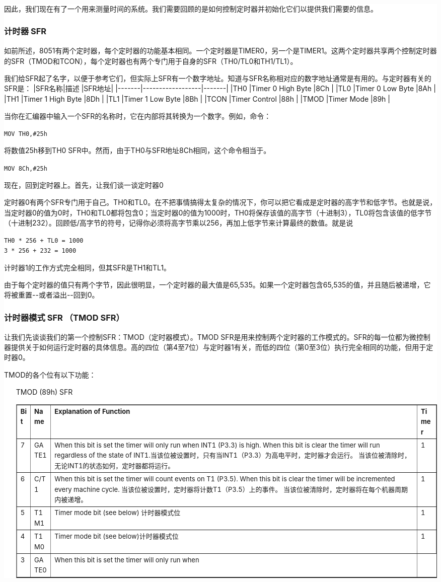 因此，我们现在有了一个用来测量时间的系统。我们需要回顾的是如何控制定时器并初始化它们以提供我们需要的信息。

### 计时器 SFR

如前所述，8051有两个定时器，每个定时器的功能基本相同。一个定时器是TIMER0，另一个是TIMER1。这两个定时器共享两个控制定时器的SFR（TMOD和TCON），每个定时器也有两个专门用于自身的SFR（TH0/TL0和TH1/TL1）。

我们给SFR起了名字，以便于参考它们，但实际上SFR有一个数字地址。知道与SFR名称相对应的数字地址通常是有用的。与定时器有关的SFR是：
|SFR名称|描述               |SFR地址|
|-------|------------------|-------|
|TH0    |Timer 0 High Byte |8Ch    |
|TL0    |Timer 0 Low Byte  |8Ah    |
|TH1    |Timer 1 High Byte |8Dh    |
|TL1    |Timer 1 Low Byte  |8Bh    |
|TCON   |Timer Control     |88h    |
|TMOD   |Timer Mode        |89h    |

当你在汇编器中输入一个SFR的名称时，它在内部将其转换为一个数字。例如，命令：
```
MOV TH0,#25h
```
将数值25h移到TH0 SFR中。然而，由于TH0与SFR地址8Ch相同，这个命令相当于。
```
MOV 8Ch,#25h
```
现在，回到定时器上。首先，让我们谈一谈定时器0

定时器0有两个SFR专门用于自己。TH0和TL0。在不把事情搞得太复杂的情况下，你可以把它看成是定时器的高字节和低字节。也就是说，当定时器0的值为0时，TH0和TL0都将包含0；当定时器0的值为1000时，TH0将保存该值的高字节（十进制3），TL0将包含该值的低字节（十进制232）。回顾低/高字节的符号，记得你必须将高字节乘以256，再加上低字节来计算最终的数值。就是说
```
TH0 * 256 + TL0 = 1000
3 * 256 + 232 = 1000
```
计时器1的工作方式完全相同，但其SFR是TH1和TL1。

由于每个定时器的值只有两个字节，因此很明显，一个定时器的最大值是65,535。如果一个定时器包含65,535的值，并且随后被递增，它将被重置--或者溢出--回到0。

### 计时器模式 SFR （TMOD SFR）
让我们先谈谈我们的第一个控制SFR：TMOD（定时器模式）。TMOD SFR是用来控制两个定时器的工作模式的。SFR的每一位都为微控制器提供关于如何运行定时器的具体信息。高的四位（第4至7位）与定时器1有关，而低的四位（第0至3位）执行完全相同的功能，但用于定时器0。

TMOD的各个位有以下功能：

<UL>TMOD (89h) SFR
<TABLE BORDER=1 WIDTH=80%>
<TR><TD><FONT SIZE=2><B>Bit</FONT></TD><TD><FONT SIZE=2><B>Name</FONT></TD><TD><FONT SIZE=2><B>Explanation of Function</FONT></TD><TD><FONT SIZE=2><B>Timer</FONT></TD></TR>
<TR><TD><FONT SIZE=2>7</FONT></TD><TD><FONT SIZE=2>GATE1</FONT></TD><TD><FONT SIZE=2>When this bit is set the timer will only run when INT1 
     (P3.3) is high.  When this bit is clear the timer will run regardless of the state 
     of INT1.当该位被设置时，只有当INT1（P3.3）为高电平时，定时器才会运行。 当该位被清除时，无论INT1的状态如何，定时器都将运行。</FONT></TD><TD><FONT SIZE=2>1</FONT></TD></TR>
<TR><TD><FONT SIZE=2>6</FONT></TD><TD><FONT SIZE=2>C/T1</FONT></TD><TD><FONT SIZE=2>When this bit is set the timer will count events on T1 
     (P3.5).  When this bit is clear the timer will be incremented every machine cycle.	当该位被设置时，定时器将计数T1（P3.5）上的事件。 当该位被清除时，定时器将在每个机器周期内被递增。	
     </FONT></TD><TD><FONT SIZE=2>1</FONT></TD></TR>
<TR><TD><FONT SIZE=2>5</FONT></TD><TD><FONT SIZE=2>T1M1</FONT></TD><TD><FONT SIZE=2>Timer mode bit (see below) 计时器模式位</FONT></TD><TD><FONT SIZE=2>1</FONT></TD></TR>
<TR><TD><FONT SIZE=2>4</FONT></TD><TD><FONT SIZE=2>T1M0</FONT></TD><TD><FONT SIZE=2>Timer mode bit (see below)计时器模式位</FONT></TD><TD><FONT SIZE=2>1</FONT></TD></TR>
<TR><TD><FONT SIZE=2>3</FONT></TD><TD><FONT SIZE=2>GATE0</FONT></TD><TD><FONT SIZE=2>When this bit is set the timer will only run when 
